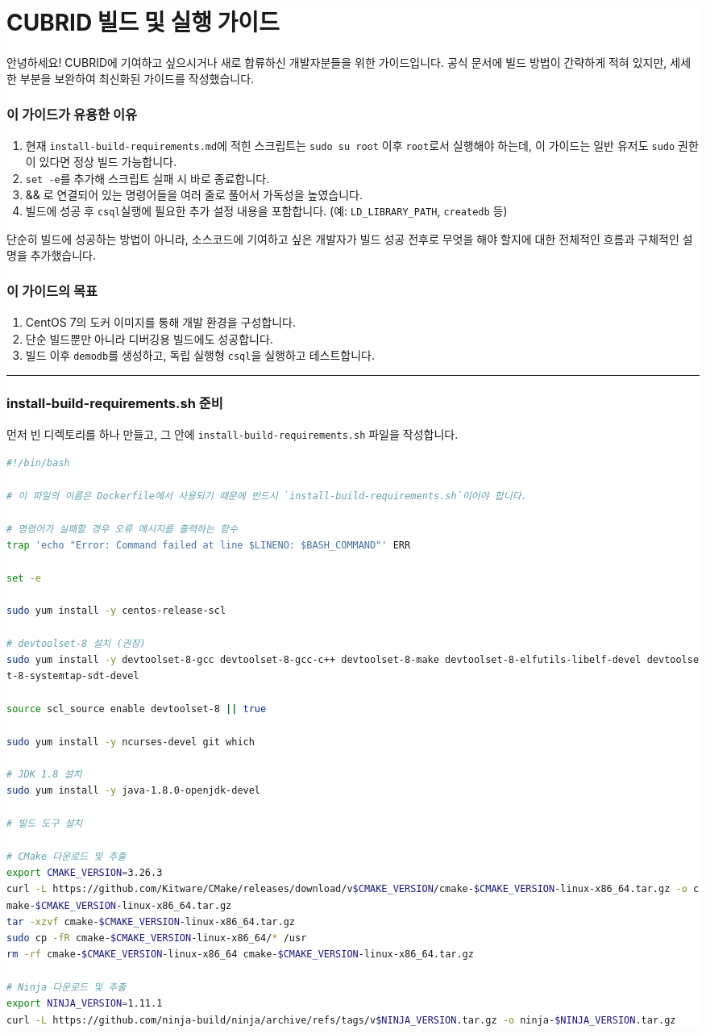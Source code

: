 # CUBRID 빌드 및 실행 가이드

안녕하세요! CUBRID에 기여하고 싶으시거나 새로 합류하신 개발자분들을 위한 가이드입니다. 공식 문서에 빌드 방법이 간략하게 적혀 있지만, 세세한 부분을 보완하여 최신화된 가이드를 작성했습니다.

### 이 가이드가 유용한 이유

1. 현재 `install-build-requirements.md`에 적힌 스크립트는 `sudo su root` 이후 `root`로서 실행해야 하는데, 이 가이드는 일반 유저도 `sudo` 권한이 있다면 정상 빌드 가능합니다.
2. `set -e`를 추가해 스크립트 실패 시 바로 종료합니다.
3. && 로 연결되어 있는 명령어들을 여러 줄로 풀어서 가독성을 높였습니다.
4. 빌드에 성공 후 `csql`실행에 필요한 추가 설정 내용을 포함합니다. (예: `LD_LIBRARY_PATH`, `createdb` 등)

단순히 빌드에 성공하는 방법이 아니라, 소스코드에 기여하고 싶은 개발자가 빌드 성공 전후로 무엇을 해야 할지에 대한 전체적인 흐름과 구체적인 설명을 추가했습니다.

### 이 가이드의 목표

1. CentOS 7의 도커 이미지를 통해 개발 환경을 구성합니다.
2. 단순 빌드뿐만 아니라 디버깅용 빌드에도 성공합니다.
3. 빌드 이후 `demodb`를 생성하고, 독립 실행형 `csql`을 실행하고 테스트합니다.

---

### install-build-requirements.sh 준비

먼저 빈 디렉토리를 하나 만들고, 그 안에 `install-build-requirements.sh` 파일을 작성합니다.

```bash
#!/bin/bash

# 이 파일의 이름은 Dockerfile에서 사용되기 때문에 반드시 `install-build-requirements.sh`이어야 합니다.

# 명령어가 실패할 경우 오류 메시지를 출력하는 함수
trap 'echo "Error: Command failed at line $LINENO: $BASH_COMMAND"' ERR

set -e

sudo yum install -y centos-release-scl

# devtoolset-8 설치 (권장)
sudo yum install -y devtoolset-8-gcc devtoolset-8-gcc-c++ devtoolset-8-make devtoolset-8-elfutils-libelf-devel devtoolset-8-systemtap-sdt-devel

source scl_source enable devtoolset-8 || true

sudo yum install -y ncurses-devel git which

# JDK 1.8 설치
sudo yum install -y java-1.8.0-openjdk-devel

# 빌드 도구 설치

# CMake 다운로드 및 추출
export CMAKE_VERSION=3.26.3
curl -L https://github.com/Kitware/CMake/releases/download/v$CMAKE_VERSION/cmake-$CMAKE_VERSION-linux-x86_64.tar.gz -o cmake-$CMAKE_VERSION-linux-x86_64.tar.gz
tar -xzvf cmake-$CMAKE_VERSION-linux-x86_64.tar.gz
sudo cp -fR cmake-$CMAKE_VERSION-linux-x86_64/* /usr
rm -rf cmake-$CMAKE_VERSION-linux-x86_64 cmake-$CMAKE_VERSION-linux-x86_64.tar.gz

# Ninja 다운로드 및 추출
export NINJA_VERSION=1.11.1
curl -L https://github.com/ninja-build/ninja/archive/refs/tags/v$NINJA_VERSION.tar.gz -o ninja-$NINJA_VERSION.tar.gz
```